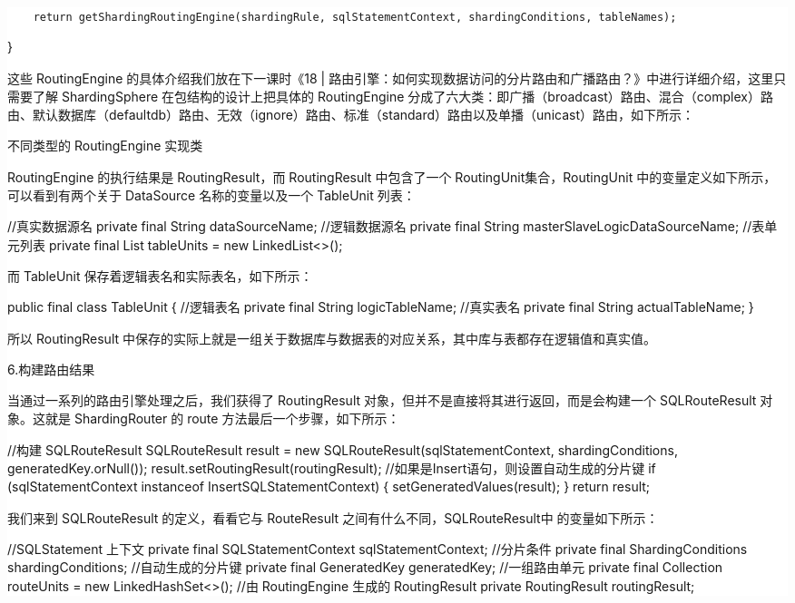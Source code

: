         return getShardingRoutingEngine(shardingRule, sqlStatementContext, shardingConditions, tableNames); 
}


这些 RoutingEngine 的具体介绍我们放在下一课时《18 | 路由引擎：如何实现数据访问的分片路由和广播路由？》中进行详细介绍，这里只需要了解 ShardingSphere 在包结构的设计上把具体的 RoutingEngine 分成了六大类：即广播（broadcast）路由、混合（complex）路由、默认数据库（defaultdb）路由、无效（ignore）路由、标准（standard）路由以及单播（unicast）路由，如下所示：



不同类型的 RoutingEngine 实现类

RoutingEngine 的执行结果是 RoutingResult，而 RoutingResult 中包含了一个 RoutingUnit集合，RoutingUnit 中的变量定义如下所示，可以看到有两个关于 DataSource 名称的变量以及一个 TableUnit 列表：

//真实数据源名 
private final String dataSourceName; 
//逻辑数据源名 
private final String masterSlaveLogicDataSourceName; 
//表单元列表 
private final List<TableUnit> tableUnits = new LinkedList<>();


而 TableUnit 保存着逻辑表名和实际表名，如下所示：

public final class TableUnit { 
    //逻辑表名 
    private final String logicTableName; 
    //真实表名 
    private final String actualTableName; 
}


所以 RoutingResult 中保存的实际上就是一组关于数据库与数据表的对应关系，其中库与表都存在逻辑值和真实值。

6.构建路由结果

当通过一系列的路由引擎处理之后，我们获得了 RoutingResult 对象，但并不是直接将其进行返回，而是会构建一个 SQLRouteResult 对象。这就是 ShardingRouter 的 route 方法最后一个步骤，如下所示：

//构建 SQLRouteResult 
SQLRouteResult result = new SQLRouteResult(sqlStatementContext, shardingConditions, generatedKey.orNull()); 
result.setRoutingResult(routingResult); 
//如果是Insert语句，则设置自动生成的分片键 
if (sqlStatementContext instanceof InsertSQLStatementContext) { 
    setGeneratedValues(result); 
} 
return result;


我们来到 SQLRouteResult 的定义，看看它与 RouteResult 之间有什么不同，SQLRouteResult中 的变量如下所示：

//SQLStatement 上下文 
private final SQLStatementContext sqlStatementContext; 
//分片条件 
private final ShardingConditions shardingConditions; 
//自动生成的分片键 
private final GeneratedKey generatedKey; 
//一组路由单元 
private final Collection<RouteUnit> routeUnits = new LinkedHashSet<>(); 
//由 RoutingEngine 生成的 RoutingResult 
private RoutingResult routingResult;
